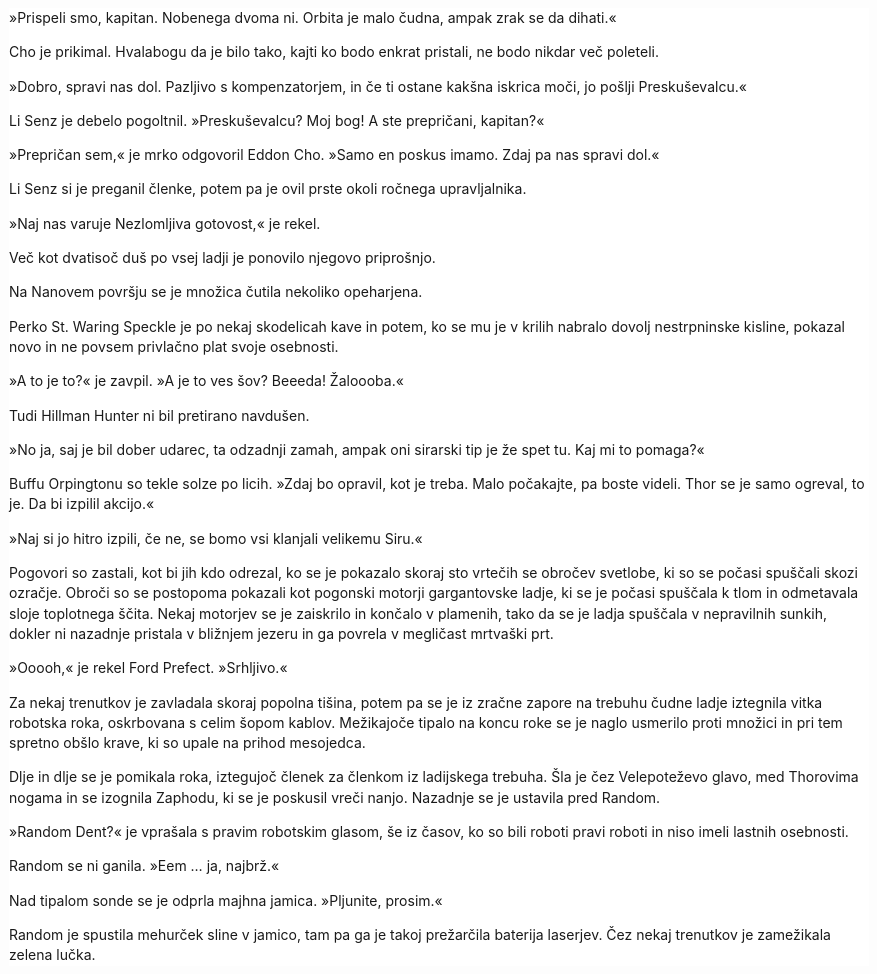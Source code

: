 »Prispeli smo, kapitan. Nobenega dvoma ni. Orbita je malo čudna, ampak zrak se da dihati.«

Cho je prikimal. Hvalabogu da je bilo tako, kajti ko bodo enkrat pristali, ne bodo nikdar več poleteli.

»Dobro, spravi nas dol. Pazljivo s kompenzatorjem, in če ti ostane kakšna iskrica moči, jo pošlji Preskuševalcu.«

Li Senz je debelo pogoltnil. »Preskuševalcu? Moj bog! A ste prepričani, kapitan?«

»Prepričan sem,« je mrko odgovoril Eddon Cho. »Samo en poskus imamo. Zdaj pa nas spravi dol.«

Li Senz si je preganil členke, potem pa je ovil prste okoli ročnega upravljalnika.

»Naj nas varuje Nezlomljiva gotovost,« je rekel.

Več kot dvatisoč duš po vsej ladji je ponovilo njegovo priprošnjo.

Na Nanovem površju se je množica čutila nekoliko opeharjena.

Perko St. Waring Speckle je po nekaj skodelicah kave in potem, ko se mu je v krilih nabralo dovolj nestrpninske kisline, pokazal novo in ne povsem privlačno plat svoje osebnosti.

»A to je to?« je zavpil. »A je to ves šov? Beeeda! Žaloooba.«

Tudi Hillman Hunter ni bil pretirano navdušen.

»No ja, saj je bil dober udarec, ta odzadnji zamah, ampak oni sirarski tip je že spet tu. Kaj mi to pomaga?«

Buffu Orpingtonu so tekle solze po licih. »Zdaj bo opravil, kot je treba. Malo počakajte, pa boste videli. Thor se je samo ogreval, to je. Da bi izpilil akcijo.«

»Naj si jo hitro izpili, če ne, se bomo vsi klanjali velikemu Siru.«

Pogovori so zastali, kot bi jih kdo odrezal, ko se je pokazalo skoraj sto vrtečih se obročev svetlobe, ki so se počasi spuščali skozi ozračje. Obroči so se postopoma pokazali kot pogonski motorji gargantovske ladje, ki se je počasi spuščala k tlom in odmetavala sloje toplotnega ščita. Nekaj motorjev se je zaiskrilo in končalo v plamenih, tako da se je ladja spuščala v nepravilnih sunkih, dokler ni nazadnje pristala v bližnjem jezeru in ga povrela v megličast mrtvaški prt.

»Ooooh,« je rekel Ford Prefect. »Srhljivo.«

Za nekaj trenutkov je zavladala skoraj popolna tišina, potem pa se je iz zračne zapore na trebuhu čudne ladje iztegnila vitka robotska roka, oskrbovana s celim šopom kablov. Mežikajoče tipalo na koncu roke se je naglo usmerilo proti množici in pri tem spretno obšlo krave, ki so upale na prihod mesojedca.

Dlje in dlje se je pomikala roka, iztegujoč členek za členkom iz ladijskega trebuha. Šla je čez Velepoteževo glavo, med Thorovima nogama in se izognila Zaphodu, ki se je poskusil vreči nanjo. Nazadnje se je ustavila pred Random.

»Random Dent?« je vprašala s pravim robotskim glasom, še iz časov, ko so bili roboti pravi roboti in niso imeli lastnih osebnosti.

Random se ni ganila. »Eem … ja, najbrž.«

Nad tipalom sonde se je odprla majhna jamica. »Pljunite, prosim.«

Random je spustila mehurček sline v jamico, tam pa ga je takoj prežarčila baterija laserjev. Čez nekaj trenutkov je zamežikala zelena lučka.
